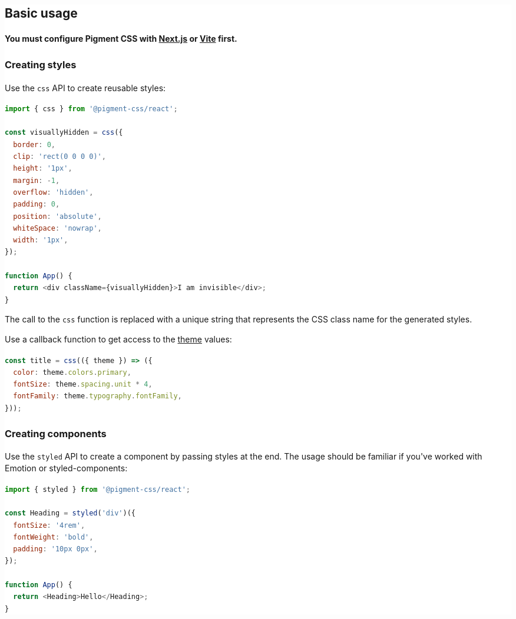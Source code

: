 
## Basic usage

**You must configure Pigment CSS with [Next.js](#nextjs) or [Vite](#vite) first.**

### Creating styles

Use the `css` API to create reusable styles:

```js
import { css } from '@pigment-css/react';

const visuallyHidden = css({
  border: 0,
  clip: 'rect(0 0 0 0)',
  height: '1px',
  margin: -1,
  overflow: 'hidden',
  padding: 0,
  position: 'absolute',
  whiteSpace: 'nowrap',
  width: '1px',
});

function App() {
  return <div className={visuallyHidden}>I am invisible</div>;
}
```

The call to the `css` function is replaced with a unique string that represents the CSS class name for the generated styles.

Use a callback function to get access to the [theme](#theming) values:

```js
const title = css(({ theme }) => ({
  color: theme.colors.primary,
  fontSize: theme.spacing.unit * 4,
  fontFamily: theme.typography.fontFamily,
}));
```

### Creating components

Use the `styled` API to create a component by passing styles at the end. The usage should be familiar if you've worked with Emotion or styled-components:

```js
import { styled } from '@pigment-css/react';

const Heading = styled('div')({
  fontSize: '4rem',
  fontWeight: 'bold',
  padding: '10px 0px',
});

function App() {
  return <Heading>Hello</Heading>;
}
```
